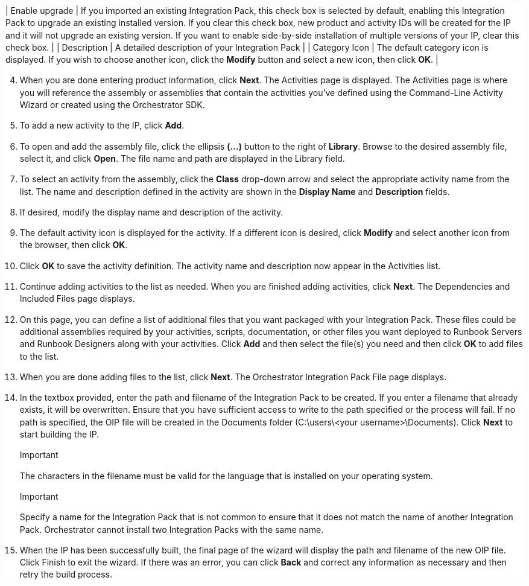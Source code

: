    | Enable upgrade | If you imported an existing Integration Pack, this check box is selected by default, enabling this Integration Pack to upgrade an existing installed version. If you clear this check box, new product and activity IDs will be created for the IP and it will not upgrade an existing version. If you want to enable side-by-side installation of multiple versions of your IP, clear this check box. |
   |  Description   |                                                                                                                                                                            A detailed description of your Integration Pack                                                                                                                                                                             |
   | Category Icon  |                                                                                                                           The default category icon is displayed. If you wish to choose another icon, click the **Modify** button and select a new icon, then click **OK**.                                                                                                                            |


4. When you are done entering product information, click **Next**. The Activities page is displayed. The Activities page is where you will reference the assembly or assemblies that contain the activities you’ve defined using the Command-Line Activity Wizard or created using the Orchestrator SDK.  

5. To add a new activity to the IP, click **Add**.  

6. To open and add the assembly file, click the ellipsis **(…)** button to the right of **Library**. Browse to the desired assembly file, select it, and click **Open**. The file name and path are displayed in the Library field.  

7. To select an activity from the assembly, click the **Class** drop-down arrow and select the appropriate activity name from the list. The name and description defined in the activity are shown in the **Display Name** and **Description** fields.  

8. If desired, modify the display name and description of the activity.  

9. The default activity icon is displayed for the activity. If a different icon is desired, click **Modify** and select another icon from the browser, then click **OK**.  

10. Click **OK** to save the activity definition. The activity name and description now appear in the Activities list.  

11. Continue adding activities to the list as needed. When you are finished adding activities, click **Next**. The Dependencies and Included Files page displays.  

12. On this page, you can define a list of additional files that you want packaged with your Integration Pack. These files could be additional assemblies required by your activities, scripts, documentation, or other files you want deployed to Runbook Servers and Runbook Designers along with your activities. Click **Add** and then select the file(s) you need and then click **OK** to add files to the list.  

13. When you are done adding files to the list, click **Next**. The Orchestrator Integration Pack File page displays.  

14. In the textbox provided, enter the path and filename of the Integration Pack to be created. If you enter a filename that already exists, it will be overwritten. Ensure that you have sufficient access to write to the path specified or the process will fail. If no path is specified, the OIP file will be created in the Documents folder (C:\users\\<your username\>\Documents). Click **Next** to start building the IP.  

    > [!IMPORTANT]
    >  The characters in the filename must be valid for the language that is installed on your operating system.  

    > [!IMPORTANT]
    >  Specify a name for the Integration Pack that is not common to ensure that it does not match the name of another Integration Pack. Orchestrator cannot install two Integration Packs with the same name.  

15. When the IP has been successfully built, the final page of the wizard will display the path and filename of the new OIP file. Click Finish to exit the wizard. If there was an error, you can click **Back** and correct any information as necessary and then retry the build process.  
